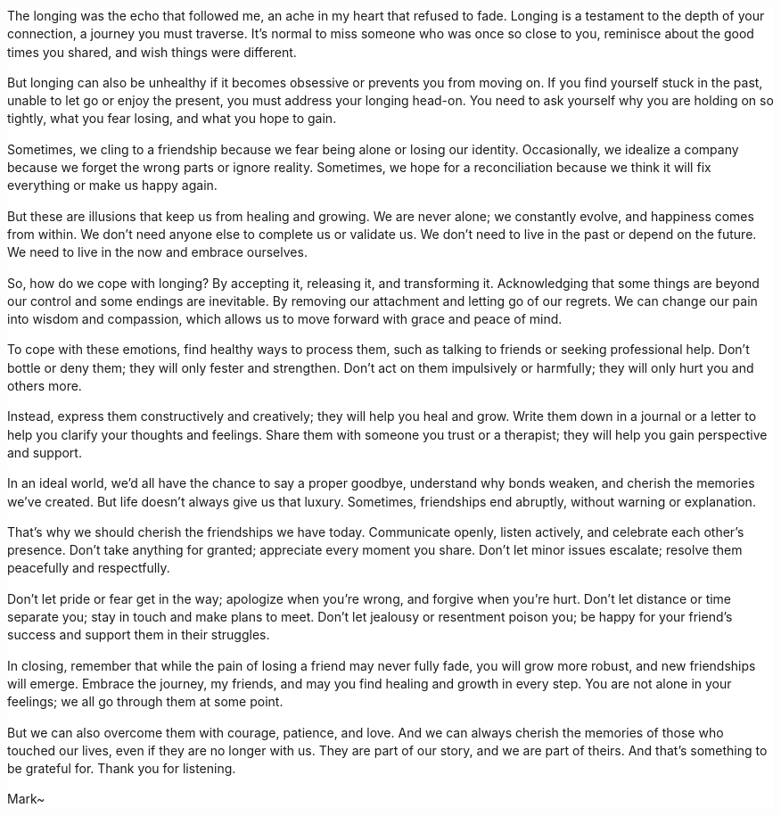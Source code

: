 The longing was the echo that followed me, an ache in my heart that refused to fade. Longing is a testament to the depth of your connection, a journey you must traverse. It’s normal to miss someone who was once so close to you, reminisce about the good times you shared, and wish things were different.

But longing can also be unhealthy if it becomes obsessive or prevents you from moving on. If you find yourself stuck in the past, unable to let go or enjoy the present, you must address your longing head-on. You need to ask yourself why you are holding on so tightly, what you fear losing, and what you hope to gain.

Sometimes, we cling to a friendship because we fear being alone or losing our identity. Occasionally, we idealize a company because we forget the wrong parts or ignore reality. Sometimes, we hope for a reconciliation because we think it will fix everything or make us happy again.

But these are illusions that keep us from healing and growing. We are never alone; we constantly evolve, and happiness comes from within. We don’t need anyone else to complete us or validate us. We don’t need to live in the past or depend on the future. We need to live in the now and embrace ourselves.

So, how do we cope with longing? By accepting it, releasing it, and transforming it. Acknowledging that some things are beyond our control and some endings are inevitable. By removing our attachment and letting go of our regrets. We can change our pain into wisdom and compassion, which allows us to move forward with grace and peace of mind.

To cope with these emotions, find healthy ways to process them, such as talking to friends or seeking professional help. Don’t bottle or deny them; they will only fester and strengthen. Don’t act on them impulsively or harmfully; they will only hurt you and others more.

Instead, express them constructively and creatively; they will help you heal and grow. Write them down in a journal or a letter to help you clarify your thoughts and feelings. Share them with someone you trust or a therapist; they will help you gain perspective and support.

In an ideal world, we’d all have the chance to say a proper goodbye, understand why bonds weaken, and cherish the memories we’ve created. But life doesn’t always give us that luxury. Sometimes, friendships end abruptly, without warning or explanation.

That’s why we should cherish the friendships we have today. Communicate openly, listen actively, and celebrate each other’s presence. Don’t take anything for granted; appreciate every moment you share. Don’t let minor issues escalate; resolve them peacefully and respectfully.

Don’t let pride or fear get in the way; apologize when you’re wrong, and forgive when you’re hurt. Don’t let distance or time separate you; stay in touch and make plans to meet. Don’t let jealousy or resentment poison you; be happy for your friend’s success and support them in their struggles.

In closing, remember that while the pain of losing a friend may never fully fade, you will grow more robust, and new friendships will emerge. Embrace the journey, my friends, and may you find healing and growth in every step. You are not alone in your feelings; we all go through them at some point.

But we can also overcome them with courage, patience, and love. And we can always cherish the memories of those who touched our lives, even if they are no longer with us. They are part of our story, and we are part of theirs. And that’s something to be grateful for. Thank you for listening.

Mark~
